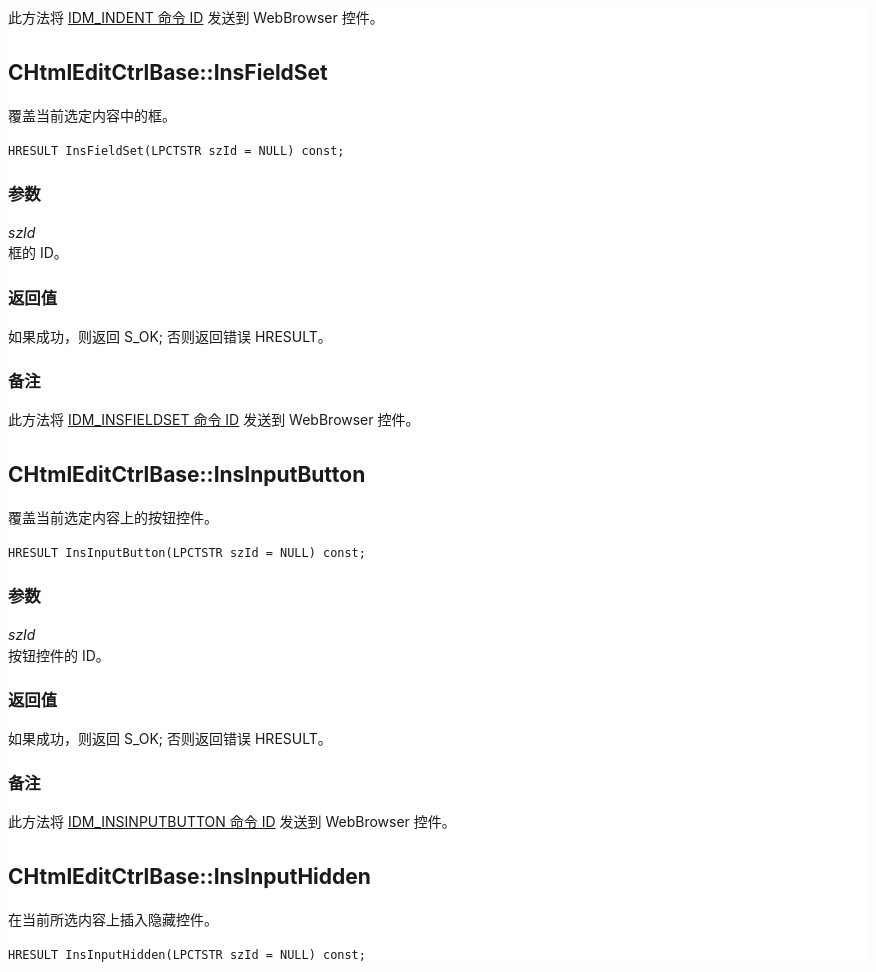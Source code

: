 此方法将 [IDM_INDENT 命令 ID](/previous-versions/aa769963\(v=vs.85\)) 发送到 WebBrowser 控件。

## <a name="chtmleditctrlbaseinsfieldset"></a><a name="insfieldset"></a> CHtmlEditCtrlBase::InsFieldSet

覆盖当前选定内容中的框。

```
HRESULT InsFieldSet(LPCTSTR szId = NULL) const;
```

### <a name="parameters"></a>参数

*szId*<br/>
框的 ID。

### <a name="return-value"></a>返回值

如果成功，则返回 S_OK; 否则返回错误 HRESULT。

### <a name="remarks"></a>备注

此方法将 [IDM_INSFIELDSET 命令 ID](/previous-versions/aa769967\(v=vs.85\)) 发送到 WebBrowser 控件。

## <a name="chtmleditctrlbaseinsinputbutton"></a><a name="insinputbutton"></a> CHtmlEditCtrlBase::InsInputButton

覆盖当前选定内容上的按钮控件。

```
HRESULT InsInputButton(LPCTSTR szId = NULL) const;
```

### <a name="parameters"></a>参数

*szId*<br/>
按钮控件的 ID。

### <a name="return-value"></a>返回值

如果成功，则返回 S_OK; 否则返回错误 HRESULT。

### <a name="remarks"></a>备注

此方法将 [IDM_INSINPUTBUTTON 命令 ID](/previous-versions/aa769971\(v=vs.85\)) 发送到 WebBrowser 控件。

## <a name="chtmleditctrlbaseinsinputhidden"></a><a name="insinputhidden"></a> CHtmlEditCtrlBase::InsInputHidden

在当前所选内容上插入隐藏控件。

```
HRESULT InsInputHidden(LPCTSTR szId = NULL) const;
```
